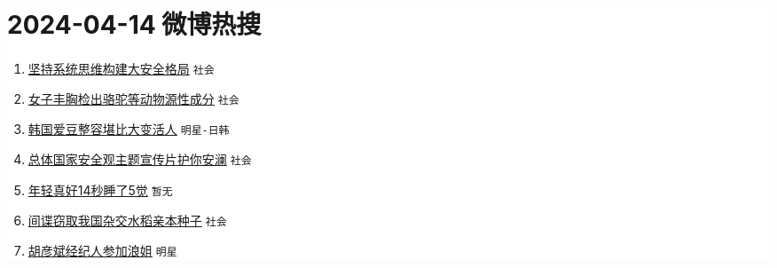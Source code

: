 # 2024-04-14 微博热搜 
1. [坚持系统思维构建大安全格局](https://m.weibo.cn/search?containerid=100103type%3D1%26t%3D10%26q%3D%23%E5%9D%9A%E6%8C%81%E7%B3%BB%E7%BB%9F%E6%80%9D%E7%BB%B4%E6%9E%84%E5%BB%BA%E5%A4%A7%E5%AE%89%E5%85%A8%E6%A0%BC%E5%B1%80%23&stream_entry_id=51&isnewpage=1&extparam=seat%3D1%26pos%3D0%26stream_entry_id%3D51%26c_type%3D51%26dgr%3D0%26cate%3D10103%26q%3D%2523%25E5%259D%259A%25E6%258C%2581%25E7%25B3%25BB%25E7%25BB%259F%25E6%2580%259D%25E7%25BB%25B4%25E6%259E%2584%25E5%25BB%25BA%25E5%25A4%25A7%25E5%25AE%2589%25E5%2585%25A8%25E6%25A0%25BC%25E5%25B1%2580%2523%26filter_type%3Drealtimehot%26display_time%3D1713090900%26pre_seqid%3D171309090000207463234) `社会` 

2. [女子丰胸检出骆驼等动物源性成分](https://m.weibo.cn/search?containerid=100103type%3D1%26t%3D10%26q%3D%23%E5%A5%B3%E5%AD%90%E4%B8%B0%E8%83%B8%E6%A3%80%E5%87%BA%E9%AA%86%E9%A9%BC%E7%AD%89%E5%8A%A8%E7%89%A9%E6%BA%90%E6%80%A7%E6%88%90%E5%88%86%23&stream_entry_id=31&isnewpage=1&extparam=seat%3D1%26stream_entry_id%3D31%26realpos%3D1%26flag%3D2%26band_rank%3D1%26filter_type%3Drealtimehot%26pos%3D0%26dgr%3D0%26c_type%3D31%26cate%3D5001%26q%3D%2523%25E5%25A5%25B3%25E5%25AD%2590%25E4%25B8%25B0%25E8%2583%25B8%25E6%25A3%2580%25E5%2587%25BA%25E9%25AA%2586%25E9%25A9%25BC%25E7%25AD%2589%25E5%258A%25A8%25E7%2589%25A9%25E6%25BA%2590%25E6%2580%25A7%25E6%2588%2590%25E5%2588%2586%2523%26lcate%3D5001%26display_time%3D1713090900%26pre_seqid%3D171309090000207463234) `社会` 

3. [韩国爱豆整容堪比大变活人](https://m.weibo.cn/search?containerid=100103type%3D1%26t%3D10%26q%3D%23%E9%9F%A9%E5%9B%BD%E7%88%B1%E8%B1%86%E6%95%B4%E5%AE%B9%E5%A0%AA%E6%AF%94%E5%A4%A7%E5%8F%98%E6%B4%BB%E4%BA%BA%23&stream_entry_id=31&isnewpage=1&extparam=seat%3D1%26stream_entry_id%3D31%26realpos%3D2%26flag%3D1%26band_rank%3D2%26filter_type%3Drealtimehot%26pos%3D1%26dgr%3D0%26c_type%3D31%26cate%3D5001%26q%3D%2523%25E9%259F%25A9%25E5%259B%25BD%25E7%2588%25B1%25E8%25B1%2586%25E6%2595%25B4%25E5%25AE%25B9%25E5%25A0%25AA%25E6%25AF%2594%25E5%25A4%25A7%25E5%258F%2598%25E6%25B4%25BB%25E4%25BA%25BA%2523%26lcate%3D5001%26display_time%3D1713090900%26pre_seqid%3D171309090000207463234) `明星-日韩` 

4. [总体国家安全观主题宣传片护你安澜](https://m.weibo.cn/search?containerid=100103type%3D1%26t%3D10%26q%3D%23%E6%80%BB%E4%BD%93%E5%9B%BD%E5%AE%B6%E5%AE%89%E5%85%A8%E8%A7%82%E4%B8%BB%E9%A2%98%E5%AE%A3%E4%BC%A0%E7%89%87%E6%8A%A4%E4%BD%A0%E5%AE%89%E6%BE%9C%23&stream_entry_id=31&isnewpage=1&extparam=seat%3D1%26stream_entry_id%3D31%26realpos%3D3%26flag%3D0%26band_rank%3D3%26filter_type%3Drealtimehot%26pos%3D2%26dgr%3D0%26c_type%3D31%26cate%3D5001%26q%3D%2523%25E6%2580%25BB%25E4%25BD%2593%25E5%259B%25BD%25E5%25AE%25B6%25E5%25AE%2589%25E5%2585%25A8%25E8%25A7%2582%25E4%25B8%25BB%25E9%25A2%2598%25E5%25AE%25A3%25E4%25BC%25A0%25E7%2589%2587%25E6%258A%25A4%25E4%25BD%25A0%25E5%25AE%2589%25E6%25BE%259C%2523%26lcate%3D5001%26display_time%3D1713090900%26pre_seqid%3D171309090000207463234) `社会` 

5. [年轻真好14秒睡了5觉](https://m.weibo.cn/search?containerid=100103type%3D1%26t%3D10%26q%3D%E5%B9%B4%E8%BD%BB%E7%9C%9F%E5%A5%BD14%E7%A7%92%E7%9D%A1%E4%BA%865%E8%A7%89&stream_entry_id=31&isnewpage=1&extparam=seat%3D1%26stream_entry_id%3D31%26realpos%3D4%26flag%3D1%26band_rank%3D4%26filter_type%3Drealtimehot%26pos%3D3%26dgr%3D0%26c_type%3D31%26cate%3D5001%26q%3D%25E5%25B9%25B4%25E8%25BD%25BB%25E7%259C%259F%25E5%25A5%25BD14%25E7%25A7%2592%25E7%259D%25A1%25E4%25BA%25865%25E8%25A7%2589%26lcate%3D5001%26display_time%3D1713090900%26pre_seqid%3D171309090000207463234) `暂无` 

6. [间谍窃取我国杂交水稻亲本种子](https://m.weibo.cn/search?containerid=100103type%3D1%26t%3D10%26q%3D%23%E9%97%B4%E8%B0%8D%E7%AA%83%E5%8F%96%E6%88%91%E5%9B%BD%E6%9D%82%E4%BA%A4%E6%B0%B4%E7%A8%BB%E4%BA%B2%E6%9C%AC%E7%A7%8D%E5%AD%90%23&stream_entry_id=31&isnewpage=1&extparam=seat%3D1%26stream_entry_id%3D31%26realpos%3D5%26flag%3D16%26band_rank%3D5%26filter_type%3Drealtimehot%26pos%3D4%26dgr%3D0%26c_type%3D31%26cate%3D5001%26q%3D%2523%25E9%2597%25B4%25E8%25B0%258D%25E7%25AA%2583%25E5%258F%2596%25E6%2588%2591%25E5%259B%25BD%25E6%259D%2582%25E4%25BA%25A4%25E6%25B0%25B4%25E7%25A8%25BB%25E4%25BA%25B2%25E6%259C%25AC%25E7%25A7%258D%25E5%25AD%2590%2523%26lcate%3D5001%26display_time%3D1713090900%26pre_seqid%3D171309090000207463234) `社会` 

7. [胡彦斌经纪人参加浪姐](https://m.weibo.cn/search?containerid=100103type%3D1%26t%3D10%26q%3D%23%E8%83%A1%E5%BD%A6%E6%96%8C%E7%BB%8F%E7%BA%AA%E4%BA%BA%E5%8F%82%E5%8A%A0%E6%B5%AA%E5%A7%90%23&stream_entry_id=31&isnewpage=1&extparam=seat%3D1%26stream_entry_id%3D31%26realpos%3D6%26flag%3D1%26band_rank%3D6%26filter_type%3Drealtimehot%26pos%3D5%26dgr%3D0%26c_type%3D31%26cate%3D5001%26q%3D%2523%25E8%2583%25A1%25E5%25BD%25A6%25E6%2596%258C%25E7%25BB%258F%25E7%25BA%25AA%25E4%25BA%25BA%25E5%258F%2582%25E5%258A%25A0%25E6%25B5%25AA%25E5%25A7%2590%2523%26lcate%3D5001%26display_time%3D1713090900%26pre_seqid%3D171309090000207463234) `明星` 
